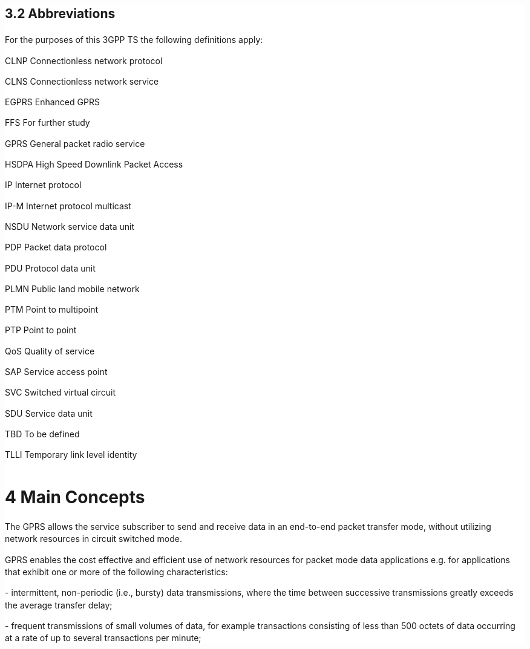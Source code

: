 3.2 Abbreviations
-----------------

For the purposes of this 3GPP TS the following definitions apply:

CLNP Connectionless network protocol

CLNS Connectionless network service

EGPRS Enhanced GPRS

FFS For further study

GPRS General packet radio service

HSDPA High Speed Downlink Packet Access

IP Internet protocol

IP-M Internet protocol multicast

NSDU Network service data unit

PDP Packet data protocol

PDU Protocol data unit

PLMN Public land mobile network

PTM Point to multipoint

PTP Point to point

QoS Quality of service

SAP Service access point

SVC Switched virtual circuit

SDU Service data unit

TBD To be defined

TLLI Temporary link level identity

4 Main Concepts
===============

The GPRS allows the service subscriber to send and receive data in an
end-to-end packet transfer mode, without utilizing network resources in
circuit switched mode.

GPRS enables the cost effective and efficient use of network resources
for packet mode data applications e.g. for applications that exhibit one
or more of the following characteristics:

\- intermittent, non-periodic (i.e., bursty) data transmissions, where
the time between successive transmissions greatly exceeds the average
transfer delay;

\- frequent transmissions of small volumes of data, for example
transactions consisting of less than 500 octets of data occurring at a
rate of up to several transactions per minute;
